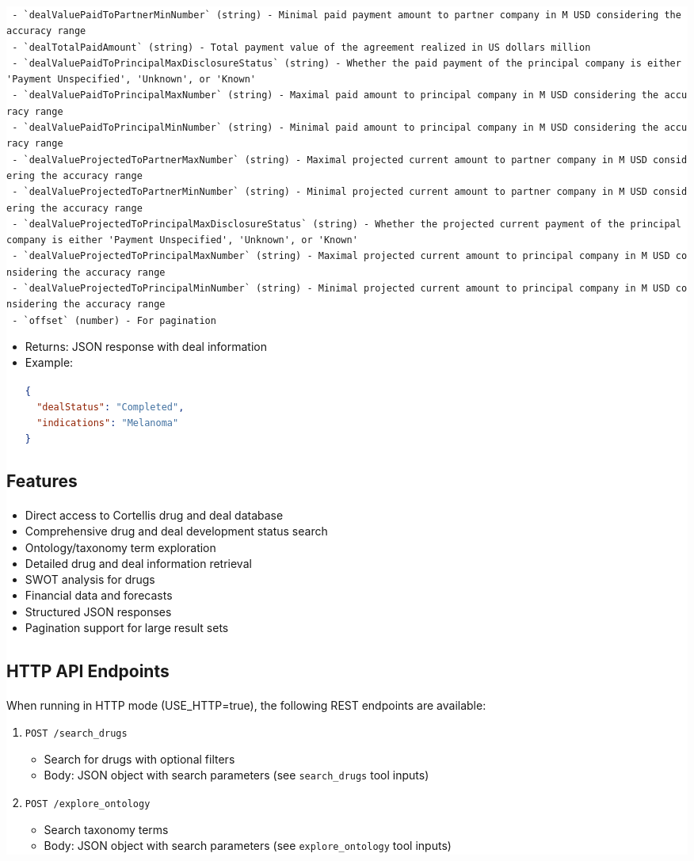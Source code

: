      - `dealValuePaidToPartnerMinNumber` (string) - Minimal paid payment amount to partner company in M USD considering the accuracy range
     - `dealTotalPaidAmount` (string) - Total payment value of the agreement realized in US dollars million
     - `dealValuePaidToPrincipalMaxDisclosureStatus` (string) - Whether the paid payment of the principal company is either 'Payment Unspecified', 'Unknown', or 'Known'
     - `dealValuePaidToPrincipalMaxNumber` (string) - Maximal paid amount to principal company in M USD considering the accuracy range
     - `dealValuePaidToPrincipalMinNumber` (string) - Minimal paid amount to principal company in M USD considering the accuracy range
     - `dealValueProjectedToPartnerMaxNumber` (string) - Maximal projected current amount to partner company in M USD considering the accuracy range
     - `dealValueProjectedToPartnerMinNumber` (string) - Minimal projected current amount to partner company in M USD considering the accuracy range
     - `dealValueProjectedToPrincipalMaxDisclosureStatus` (string) - Whether the projected current payment of the principal company is either 'Payment Unspecified', 'Unknown', or 'Known'
     - `dealValueProjectedToPrincipalMaxNumber` (string) - Maximal projected current amount to principal company in M USD considering the accuracy range
     - `dealValueProjectedToPrincipalMinNumber` (string) - Minimal projected current amount to principal company in M USD considering the accuracy range
     - `offset` (number) - For pagination
   - Returns: JSON response with deal information
   - Example:
     ```json
     {
       "dealStatus": "Completed",
       "indications": "Melanoma"
     }
     ```

## Features

- Direct access to Cortellis drug and deal database
- Comprehensive drug and deal development status search
- Ontology/taxonomy term exploration
- Detailed drug and deal information retrieval
- SWOT analysis for drugs
- Financial data and forecasts
- Structured JSON responses
- Pagination support for large result sets

## HTTP API Endpoints

When running in HTTP mode (USE_HTTP=true), the following REST endpoints are available:

1. `POST /search_drugs`
   - Search for drugs with optional filters
   - Body: JSON object with search parameters (see `search_drugs` tool inputs)

2. `POST /explore_ontology`
   - Search taxonomy terms
   - Body: JSON object with search parameters (see `explore_ontology` tool inputs)
